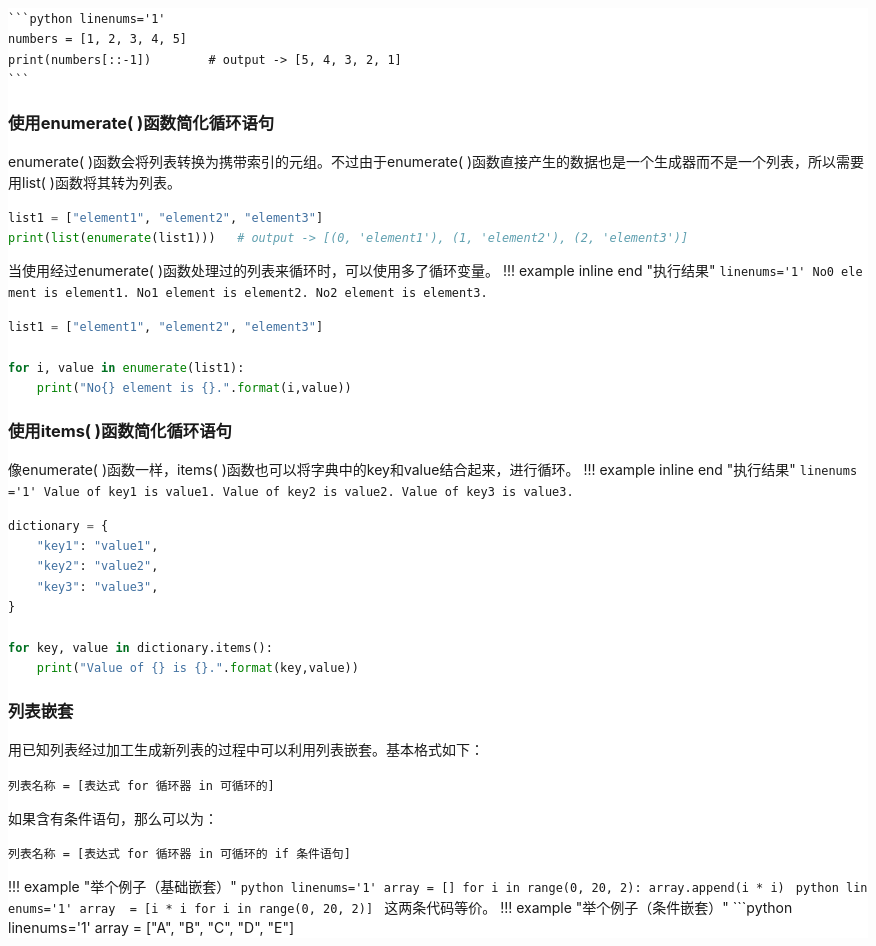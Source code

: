 	```python linenums='1'
	numbers = [1, 2, 3, 4, 5]
	print(numbers[::-1])		# output -> [5, 4, 3, 2, 1]
	```
### 使用enumerate( )函数简化循环语句
enumerate( )函数会将列表转换为携带索引的元组。不过由于enumerate( )函数直接产生的数据也是一个生成器而不是一个列表，所以需要用list( )函数将其转为列表。
```python linenums='1'
list1 = ["element1", "element2", "element3"]
print(list(enumerate(list1)))	# output -> [(0, 'element1'), (1, 'element2'), (2, 'element3')]
```
当使用经过enumerate( )函数处理过的列表来循环时，可以使用多了循环变量。
!!! example inline end "执行结果"
	```linenums='1'
	No0 element is element1.
	No1 element is element2.
	No2 element is element3.
	```
```python linenums='1'
list1 = ["element1", "element2", "element3"]

for i, value in enumerate(list1):
	print("No{} element is {}.".format(i,value))
```
### 使用items( )函数简化循环语句
像enumerate( )函数一样，items( )函数也可以将字典中的key和value结合起来，进行循环。
!!! example inline end "执行结果"
	```linenums='1'
	Value of key1 is value1.
	Value of key2 is value2.
	Value of key3 is value3.
	```
```python linenums='1'
dictionary = {
	"key1": "value1",
	"key2": "value2",
	"key3": "value3",
}

for key, value in dictionary.items():
	print("Value of {} is {}.".format(key,value))
```
### 列表嵌套
用已知列表经过加工生成新列表的过程中可以利用列表嵌套。基本格式如下：
```
列表名称 = [表达式 for 循环器 in 可循环的]
```
如果含有条件语句，那么可以为：
```
列表名称 = [表达式 for 循环器 in 可循环的 if 条件语句]
```
!!! example "举个例子（基础嵌套）"
	```python linenums='1'
	array = []
	for i in range(0, 20, 2):
		array.append(i * i)
	```
	```python linenums='1'
	array  = [i * i for i in range(0, 20, 2)]
	```
	这两条代码等价。
!!! example "举个例子（条件嵌套）"
	```python linenums='1'
	array = ["A", "B", "C", "D", "E"]